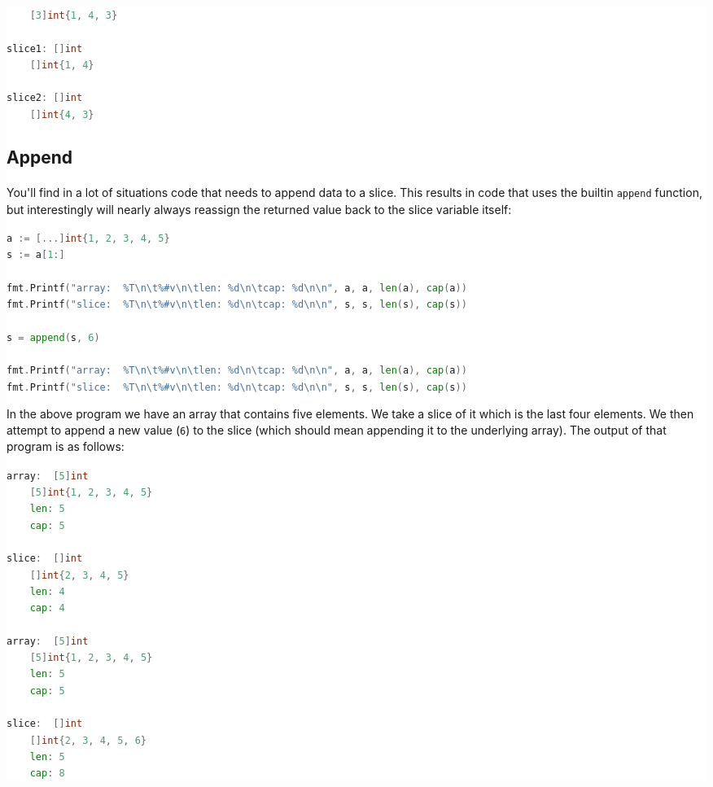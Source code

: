 ```go
	[3]int{1, 4, 3}

slice1: []int
	[]int{1, 4}

slice2: []int
	[]int{4, 3}
```

## Append

You'll find in a lot of situations code that needs to append data to a slice. This results in code that uses the builtin `append` function, but interestingly will nearly always reassign the returned value back to the slice variable itself:

```go
a := [...]int{1, 2, 3, 4, 5}
s := a[1:]

fmt.Printf("array:  %T\n\t%#v\n\tlen: %d\n\tcap: %d\n\n", a, a, len(a), cap(a))
fmt.Printf("slice:  %T\n\t%#v\n\tlen: %d\n\tcap: %d\n\n", s, s, len(s), cap(s))

s = append(s, 6)

fmt.Printf("array:  %T\n\t%#v\n\tlen: %d\n\tcap: %d\n\n", a, a, len(a), cap(a))
fmt.Printf("slice:  %T\n\t%#v\n\tlen: %d\n\tcap: %d\n\n", s, s, len(s), cap(s))
```

In the above program we have an array that contains five elements. We take a slice of it which is the last four elements. We then attempt to append a new value (`6`) to the slice (which should mean appending it to the underlying array). The output of that program is as follows:

```go
array:  [5]int
	[5]int{1, 2, 3, 4, 5}
	len: 5
	cap: 5

slice:  []int
	[]int{2, 3, 4, 5}
	len: 4
	cap: 4

array:  [5]int
	[5]int{1, 2, 3, 4, 5}
	len: 5
	cap: 5

slice:  []int
	[]int{2, 3, 4, 5, 6}
	len: 5
	cap: 8
```
